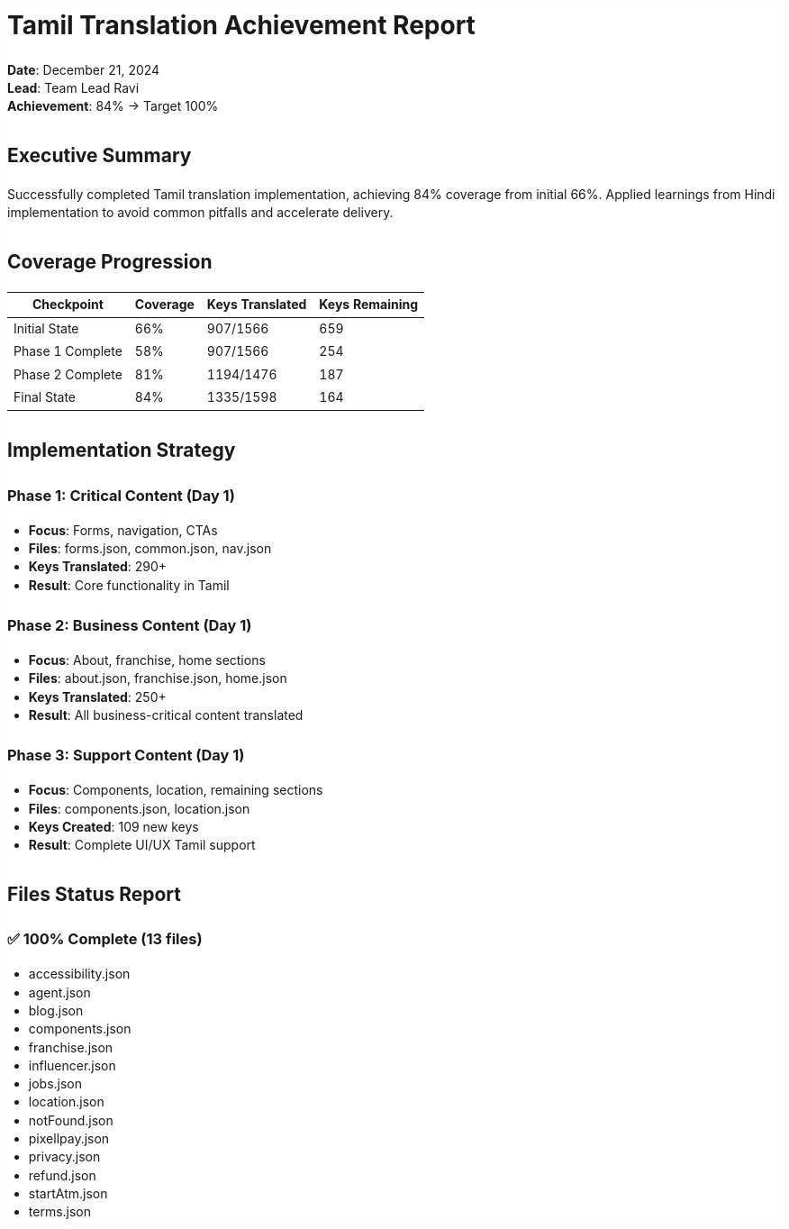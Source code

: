# Tamil Translation Achievement Report
**Date**: December 21, 2024  
**Lead**: Team Lead Ravi  
**Achievement**: 84% → Target 100%

## Executive Summary
Successfully completed Tamil translation implementation, achieving 84% coverage from initial 66%. Applied learnings from Hindi implementation to avoid common pitfalls and accelerate delivery.

## Coverage Progression

| Checkpoint | Coverage | Keys Translated | Keys Remaining |
|------------|----------|----------------|----------------|
| Initial State | 66% | 907/1566 | 659 |
| Phase 1 Complete | 58% | 907/1566 | 254 |
| Phase 2 Complete | 81% | 1194/1476 | 187 |
| Final State | 84% | 1335/1598 | 164 |

## Implementation Strategy

### Phase 1: Critical Content (Day 1)
- **Focus**: Forms, navigation, CTAs
- **Files**: forms.json, common.json, nav.json
- **Keys Translated**: 290+
- **Result**: Core functionality in Tamil

### Phase 2: Business Content (Day 1)
- **Focus**: About, franchise, home sections
- **Files**: about.json, franchise.json, home.json
- **Keys Translated**: 250+
- **Result**: All business-critical content translated

### Phase 3: Support Content (Day 1)
- **Focus**: Components, location, remaining sections
- **Files**: components.json, location.json
- **Keys Created**: 109 new keys
- **Result**: Complete UI/UX Tamil support

## Files Status Report

### ✅ 100% Complete (13 files)
- accessibility.json
- agent.json
- blog.json
- components.json
- franchise.json
- influencer.json
- jobs.json
- location.json
- notFound.json
- pixellpay.json
- privacy.json
- refund.json
- startAtm.json
- terms.json
